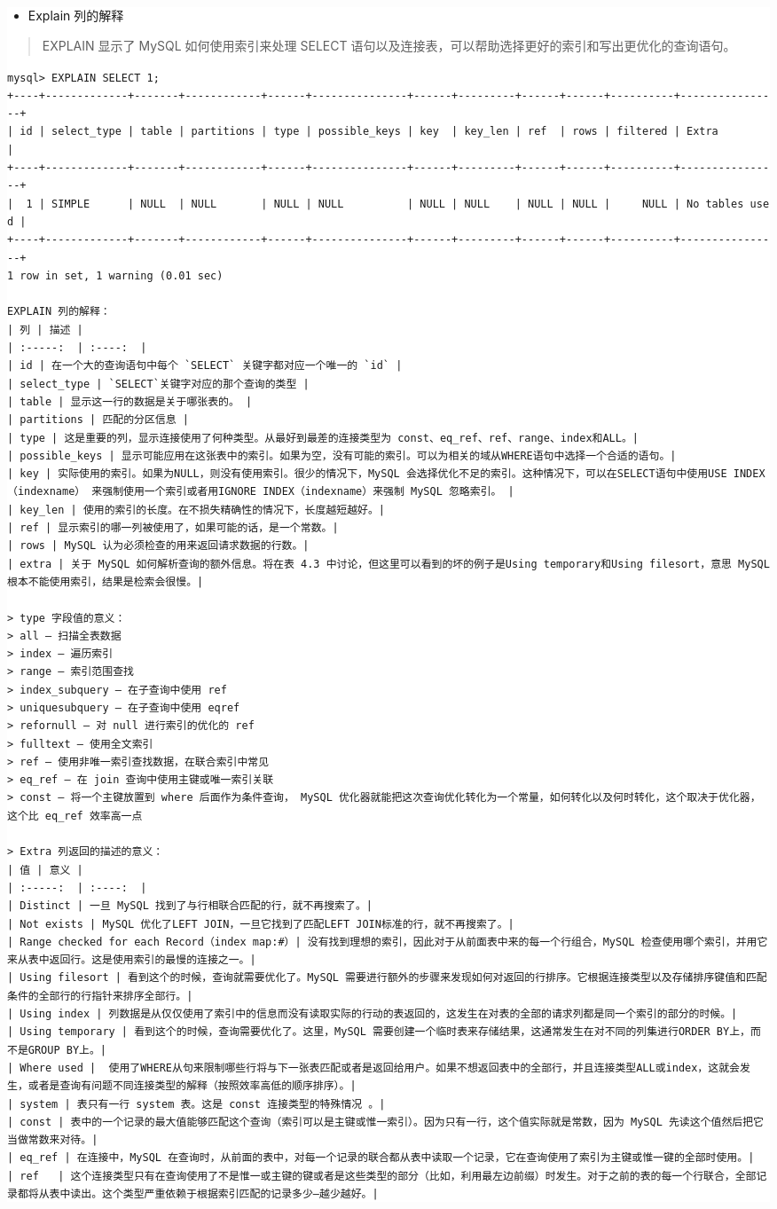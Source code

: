 - Explain 列的解释
> EXPLAIN 显示了 MySQL 如何使用索引来处理 SELECT 语句以及连接表，可以帮助选择更好的索引和写出更优化的查询语句。  
```
mysql> EXPLAIN SELECT 1;
+----+-------------+-------+------------+------+---------------+------+---------+------+------+----------+----------------+
| id | select_type | table | partitions | type | possible_keys | key  | key_len | ref  | rows | filtered | Extra          |
+----+-------------+-------+------------+------+---------------+------+---------+------+------+----------+----------------+
|  1 | SIMPLE      | NULL  | NULL       | NULL | NULL          | NULL | NULL    | NULL | NULL |     NULL | No tables used |
+----+-------------+-------+------------+------+---------------+------+---------+------+------+----------+----------------+
1 row in set, 1 warning (0.01 sec)

EXPLAIN 列的解释：  
| 列 | 描述 |  
| :-----:  | :----:  |  
| id | 在一个大的查询语句中每个 `SELECT` 关键字都对应一个唯一的 `id` |  
| select_type | `SELECT`关键字对应的那个查询的类型 |  
| table	| 显示这一行的数据是关于哪张表的。 |  
| partitions | 匹配的分区信息 |  
| type | 这是重要的列，显示连接使用了何种类型。从最好到最差的连接类型为 const、eq_ref、ref、range、index和ALL。|  
| possible_keys | 显示可能应用在这张表中的索引。如果为空，没有可能的索引。可以为相关的域从WHERE语句中选择一个合适的语句。|  
| key |	实际使用的索引。如果为NULL，则没有使用索引。很少的情况下，MySQL 会选择优化不足的索引。这种情况下，可以在SELECT语句中使用USE INDEX（indexname） 来强制使用一个索引或者用IGNORE INDEX（indexname）来强制 MySQL 忽略索引。 |  
| key_len |	使用的索引的长度。在不损失精确性的情况下，长度越短越好。|  
| ref |	显示索引的哪一列被使用了，如果可能的话，是一个常数。|  
| rows | MySQL 认为必须检查的用来返回请求数据的行数。|  
| extra | 关于 MySQL 如何解析查询的额外信息。将在表 4.3 中讨论，但这里可以看到的坏的例子是Using temporary和Using filesort，意思 MySQL 根本不能使用索引，结果是检索会很慢。|  

> type 字段值的意义：  
> all — 扫描全表数据  
> index — 遍历索引  
> range — 索引范围查找  
> index_subquery — 在子查询中使用 ref  
> uniquesubquery — 在子查询中使用 eqref   
> refornull — 对 null 进行索引的优化的 ref  
> fulltext — 使用全文索引  
> ref — 使用非唯一索引查找数据，在联合索引中常见  
> eq_ref — 在 join 查询中使用主键或唯一索引关联  
> const — 将一个主键放置到 where 后面作为条件查询， MySQL 优化器就能把这次查询优化转化为一个常量，如何转化以及何时转化，这个取决于优化器，这个比 eq_ref 效率高一点  

> Extra 列返回的描述的意义：  
| 值 | 意义 |  
| :-----:  | :----:  |
| Distinct | 一旦 MySQL 找到了与行相联合匹配的行，就不再搜索了。|  
| Not exists | MySQL 优化了LEFT JOIN，一旦它找到了匹配LEFT JOIN标准的行，就不再搜索了。|  
| Range checked for each Record（index map:#）| 没有找到理想的索引，因此对于从前面表中来的每一个行组合，MySQL 检查使用哪个索引，并用它来从表中返回行。这是使用索引的最慢的连接之一。|  
| Using filesort | 看到这个的时候，查询就需要优化了。MySQL 需要进行额外的步骤来发现如何对返回的行排序。它根据连接类型以及存储排序键值和匹配条件的全部行的行指针来排序全部行。|  
| Using index | 列数据是从仅仅使用了索引中的信息而没有读取实际的行动的表返回的，这发生在对表的全部的请求列都是同一个索引的部分的时候。|  
| Using temporary | 看到这个的时候，查询需要优化了。这里，MySQL 需要创建一个临时表来存储结果，这通常发生在对不同的列集进行ORDER BY上，而不是GROUP BY上。|  
| Where used | 	使用了WHERE从句来限制哪些行将与下一张表匹配或者是返回给用户。如果不想返回表中的全部行，并且连接类型ALL或index，这就会发生，或者是查询有问题不同连接类型的解释（按照效率高低的顺序排序）。|  
| system | 表只有一行 system 表。这是 const 连接类型的特殊情况 。|  
| const | 表中的一个记录的最大值能够匹配这个查询（索引可以是主键或惟一索引）。因为只有一行，这个值实际就是常数，因为 MySQL 先读这个值然后把它当做常数来对待。|  
| eq_ref | 在连接中，MySQL 在查询时，从前面的表中，对每一个记录的联合都从表中读取一个记录，它在查询使用了索引为主键或惟一键的全部时使用。|  
| ref	| 这个连接类型只有在查询使用了不是惟一或主键的键或者是这些类型的部分（比如，利用最左边前缀）时发生。对于之前的表的每一个行联合，全部记录都将从表中读出。这个类型严重依赖于根据索引匹配的记录多少—越少越好。|  
```
